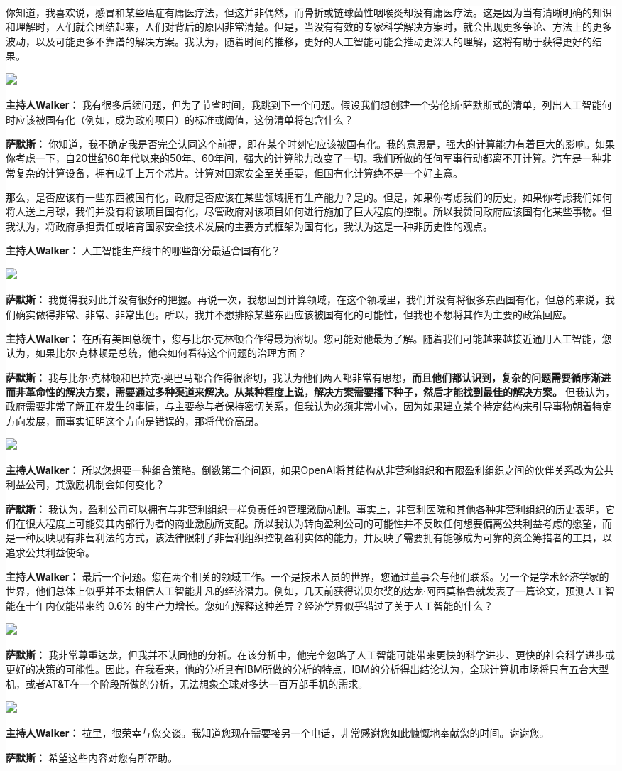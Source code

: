 你知道，我喜欢说，感冒和某些癌症有庸医疗法，但这并非偶然，而骨折或链球菌性咽喉炎却没有庸医疗法。这是因为当有清晰明确的知识和理解时，人们就会团结起来，人们对背后的原因非常清楚。但是，当没有有效的专家科学解决方案时，就会出现更多争论、方法上的更多波动，以及可能更多不靠谱的解决方案。我认为，随着时间的推移，更好的人工智能可能会推动更深入的理解，这将有助于获得更好的结果。

![](https://mmbiz.qpic.cn/sz_mmbiz_jpg/ClW8NejCpBMl1jbXS5icRRwc2lFa1LfhM9ia9v7nVIzw7DibjGGiaPibSK1nxPN8b1SWckg6LicJXmmxjibnqOXicOfh2Q/640?wx_fmt=jpeg&from=appmsg)

**主持人Walker：**
我有很多后续问题，但为了节省时间，我跳到下一个问题。假设我们想创建一个劳伦斯·萨默斯式的清单，列出人工智能何时应该被国有化（例如，成为政府项目）的标准或阈值，这份清单将包含什么？

**萨默斯：**
你知道，我不确定我是否完全认同这个前提，即在某个时刻它应该被国有化。我的意思是，强大的计算能力有着巨大的影响。如果你考虑一下，自20世纪60年代以来的50年、60年间，强大的计算能力改变了一切。我们所做的任何军事行动都离不开计算。汽车是一种非常复杂的计算设备，拥有成千上万个芯片。计算对国家安全至关重要，但国有化计算绝不是一个好主意。

那么，是否应该有一些东西被国有化，政府是否应该在某些领域拥有生产能力？是的。但是，如果你考虑我们的历史，如果你考虑我们如何将人送上月球，我们并没有将该项目国有化，尽管政府对该项目如何进行施加了巨大程度的控制。所以我赞同政府应该国有化某些事物。但我认为，将政府承担责任或培育国家安全技术发展的主要方式框架为国有化，我认为这是一种非历史性的观点。

**主持人Walker：** 人工智能生产线中的哪些部分最适合国有化？

![](https://mmbiz.qpic.cn/sz_mmbiz_jpg/ClW8NejCpBMl1jbXS5icRRwc2lFa1LfhMdNhXPAseTN3LPn65tLnDEe8QydMSAusiaJ94DVC5qC1ibUmHCAP1VZsQ/640?wx_fmt=jpeg&from=appmsg)

**萨默斯：**
我觉得我对此并没有很好的把握。再说一次，我想回到计算领域，在这个领域里，我们并没有将很多东西国有化，但总的来说，我们确实做得非常、非常、非常出色。所以，我并不想排除某些东西应该被国有化的可能性，但我也不想将其作为主要的政策回应。

**主持人Walker：**
在所有美国总统中，您与比尔·克林顿合作得最为密切。您可能对他最为了解。随着我们可能越来越接近通用人工智能，您认为，如果比尔·克林顿是总统，他会如何看待这个问题的治理方面？

**萨默斯：**
我与比尔·克林顿和巴拉克·奥巴马都合作得很密切，我认为他们两人都非常有思想，**而且他们都认识到，复杂的问题需要循序渐进而非革命性的解决方案，需要通过多种渠道来解决。从某种程度上说，解决方案需要播下种子，然后才能找到最佳的解决方案。**
但我认为，政府需要非常了解正在发生的事情，与主要参与者保持密切关系，但我认为必须非常小心，因为如果建立某个特定结构来引导事物朝着特定方向发展，而事实证明这个方向是错误的，那将代价高昂。

![](https://mmbiz.qpic.cn/sz_mmbiz_jpg/ClW8NejCpBMl1jbXS5icRRwc2lFa1LfhMyR3pECfa7ic0QcCeDpRNmyAUXRN0gXYpCADGEgN68LfribVgOHnTTByg/640?wx_fmt=jpeg&from=appmsg)

**主持人Walker：**
所以您想要一种组合策略。倒数第二个问题，如果OpenAI将其结构从非营利组织和有限盈利组织之间的伙伴关系改为公共利益公司，其激励机制会如何变化？

**萨默斯：**
我认为，盈利公司可以拥有与非营利组织一样负责任的管理激励机制。事实上，非营利医院和其他各种非营利组织的历史表明，它们在很大程度上可能受其内部行为者的商业激励所支配。所以我认为转向盈利公司的可能性并不反映任何想要偏离公共利益考虑的愿望，而是一种反映现有非营利法的方式，该法律限制了非营利组织控制盈利实体的能力，并反映了需要拥有能够成为可靠的资金筹措者的工具，以追求公共利益使命。

**主持人Walker：**
最后一个问题。您在两个相关的领域工作。一个是技术人员的世界，您通过董事会与他们联系。另一个是学术经济学家的世界，他们总体上似乎并不太相信人工智能非凡的经济潜力。例如，几天前获得诺贝尔奖的达龙·阿西莫格鲁就发表了一篇论文，预测人工智能在十年内仅能带来约
0.6% 的生产力增长。您如何解释这种差异？经济学界似乎错过了关于人工智能的什么？

![](https://mmbiz.qpic.cn/sz_mmbiz_jpg/ClW8NejCpBMl1jbXS5icRRwc2lFa1LfhMCCB802lJYicoPia7U20ibPghhiaSFQBRia9s9Fz9Xg5CwjUgf5mFKCz4Vww/640?wx_fmt=jpeg&from=appmsg)

**萨默斯：**
我非常尊重达龙，但我并不认同他的分析。在该分析中，他完全忽略了人工智能可能带来更快的科学进步、更快的社会科学进步或更好的决策的可能性。因此，在我看来，他的分析具有IBM所做的分析的特点，IBM的分析得出结论认为，全球计算机市场将只有五台大型机，或者AT&T在一个阶段所做的分析，无法想象全球对多达一百万部手机的需求。

![](https://mmbiz.qpic.cn/sz_mmbiz_jpg/ClW8NejCpBMl1jbXS5icRRwc2lFa1LfhM9on44jz9L7MgbwWyYbe4WohqnosnaiaWKLQC8VmiaUKKouWMB2s7voNw/640?wx_fmt=jpeg&from=appmsg)

**主持人Walker：** 拉里，很荣幸与您交谈。我知道您现在需要接另一个电话，非常感谢您如此慷慨地奉献您的时间。谢谢您。

**萨默斯：** 希望这些内容对您有所帮助。
